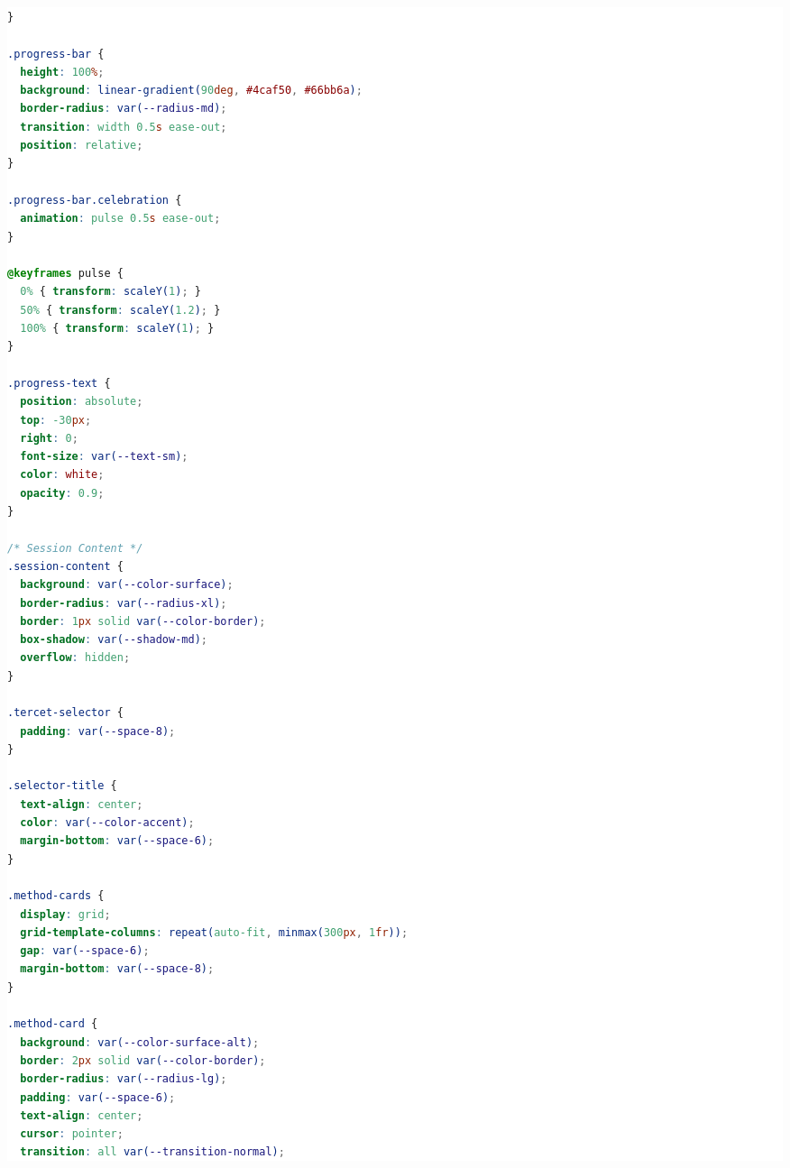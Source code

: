```css
}

.progress-bar {
  height: 100%;
  background: linear-gradient(90deg, #4caf50, #66bb6a);
  border-radius: var(--radius-md);
  transition: width 0.5s ease-out;
  position: relative;
}

.progress-bar.celebration {
  animation: pulse 0.5s ease-out;
}

@keyframes pulse {
  0% { transform: scaleY(1); }
  50% { transform: scaleY(1.2); }
  100% { transform: scaleY(1); }
}

.progress-text {
  position: absolute;
  top: -30px;
  right: 0;
  font-size: var(--text-sm);
  color: white;
  opacity: 0.9;
}

/* Session Content */
.session-content {
  background: var(--color-surface);
  border-radius: var(--radius-xl);
  border: 1px solid var(--color-border);
  box-shadow: var(--shadow-md);
  overflow: hidden;
}

.tercet-selector {
  padding: var(--space-8);
}

.selector-title {
  text-align: center;
  color: var(--color-accent);
  margin-bottom: var(--space-6);
}

.method-cards {
  display: grid;
  grid-template-columns: repeat(auto-fit, minmax(300px, 1fr));
  gap: var(--space-6);
  margin-bottom: var(--space-8);
}

.method-card {
  background: var(--color-surface-alt);
  border: 2px solid var(--color-border);
  border-radius: var(--radius-lg);
  padding: var(--space-6);
  text-align: center;
  cursor: pointer;
  transition: all var(--transition-normal);
```